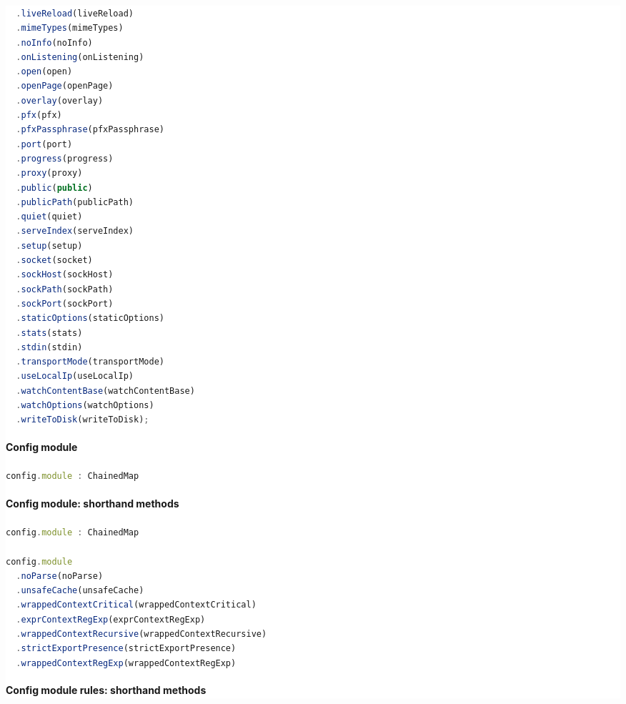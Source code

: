 ```js
  .liveReload(liveReload)
  .mimeTypes(mimeTypes)
  .noInfo(noInfo)
  .onListening(onListening)
  .open(open)
  .openPage(openPage)
  .overlay(overlay)
  .pfx(pfx)
  .pfxPassphrase(pfxPassphrase)
  .port(port)
  .progress(progress)
  .proxy(proxy)
  .public(public)
  .publicPath(publicPath)
  .quiet(quiet)
  .serveIndex(serveIndex)
  .setup(setup)
  .socket(socket)
  .sockHost(sockHost)
  .sockPath(sockPath)
  .sockPort(sockPort)
  .staticOptions(staticOptions)
  .stats(stats)
  .stdin(stdin)
  .transportMode(transportMode)
  .useLocalIp(useLocalIp)
  .watchContentBase(watchContentBase)
  .watchOptions(watchOptions)
  .writeToDisk(writeToDisk);
```

#### Config module

```js
config.module : ChainedMap
```

#### Config module: shorthand methods

```js
config.module : ChainedMap

config.module
  .noParse(noParse)
  .unsafeCache(unsafeCache)
  .wrappedContextCritical(wrappedContextCritical)
  .exprContextRegExp(exprContextRegExp)
  .wrappedContextRecursive(wrappedContextRecursive)
  .strictExportPresence(strictExportPresence)
  .wrappedContextRegExp(wrappedContextRegExp)
```

#### Config module rules: shorthand methods
